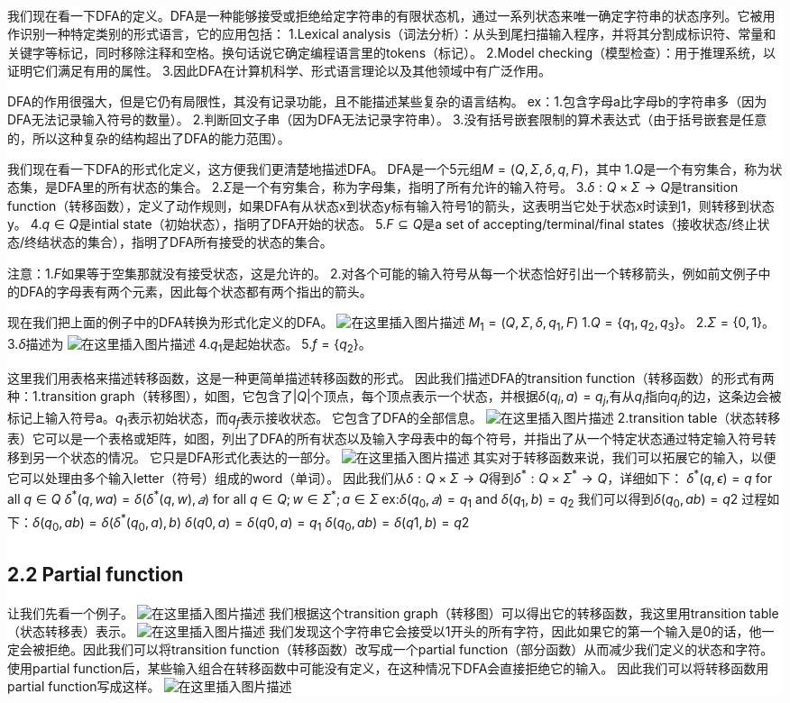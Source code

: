 我们现在看一下DFA的定义。DFA是一种能够接受或拒绝给定字符串的有限状态机，通过一系列状态来唯一确定字符串的状态序列。它被用作识别一种特定类别的形式语言，它的应用包括：
1.Lexical analysis（词法分析）：从头到尾扫描输入程序，并将其分割成标识符、常量和关键字等标记，同时移除注释和空格。换句话说它确定编程语言里的tokens（标记）。
2.Model checking（模型检查）：用于推理系统，以证明它们满足有用的属性。
3.因此DFA在计算机科学、形式语言理论以及其他领域中有广泛作用。

DFA的作用很强大，但是它仍有局限性，其没有记录功能，且不能描述某些复杂的语言结构。
ex：1.包含字母a比字母b的字符串多（因为DFA无法记录输入符号的数量）。
2.判断回文子串（因为DFA无法记录字符串）。
3.没有括号嵌套限制的算术表达式（由于括号嵌套是任意的，所以这种复杂的结构超出了DFA的能力范围）。

我们现在看一下DFA的形式化定义，这方便我们更清楚地描述DFA。
DFA是一个5元组$M = (Q, Σ, δ, q, F)$，其中
1.$Q$是一个有穷集合，称为状态集，是DFA里的所有状态的集合。
2.$Σ$是一个有穷集合，称为字母集，指明了所有允许的输入符号。
3.$δ : Q × Σ → Q$是transition function（转移函数），定义了动作规则，如果DFA有从状态x到状态y标有输入符号1的箭头，这表明当它处于状态x时读到1，则转移到状态y。
4.$q ∈ Q$是intial state（初始状态），指明了DFA开始的状态。
5.$F ⊆ Q$是a set of accepting/terminal/final states（接收状态/终止状态/终结状态的集合），指明了DFA所有接受的状态的集合。

注意：1.$F$如果等于空集那就没有接受状态，这是允许的。
2.对各个可能的输入符号从每一个状态恰好引出一个转移箭头，例如前文例子中的DFA的字母表有两个元素，因此每个状态都有两个指出的箭头。

现在我们把上面的例子中的DFA转换为形式化定义的DFA。
![在这里插入图片描述](https://i-blog.csdnimg.cn/direct/59690704067441e7a35a2770a379ed01.png#pic_center)
$M_1 = (Q, Σ, δ, q_1, F)$
1.$Q = \{q_1, q_2, q_3\}$。
2.$Σ = \{0, 1\}$。
3.$δ$描述为
![在这里插入图片描述](https://i-blog.csdnimg.cn/direct/3d1ce468cbbb483d8c3a2b98ef7cd7d3.jpeg#pic_center)
4.$q_1$是起始状态。
5.$f= \{q_2\}$。

这里我们用表格来描述转移函数，这是一种更简单描述转移函数的形式。
因此我们描述DFA的transition function（转移函数）的形式有两种：1.transition graph（转移图），如图，它包含了$|Q|$个顶点，每个顶点表示一个状态，并根据$δ(q_i,a) = q_j$,有从$q_i$指向$q_j$的边，这条边会被标记上输入符号a。$q_1$表示初始状态，而$q_f$表示接收状态。
它包含了DFA的全部信息。
![在这里插入图片描述](https://i-blog.csdnimg.cn/direct/633323d501d74080a37d2469240313b0.png#pic_center)
2.transition table（状态转移表）它可以是一个表格或矩阵，如图，列出了DFA的所有状态以及输入字母表中的每个符号，并指出了从一个特定状态通过特定输入符号转移到另一个状态的情况。
它只是DFA形式化表达的一部分。
![在这里插入图片描述](https://i-blog.csdnimg.cn/direct/700f2d26943242cfa29c8a481e282984.jpeg#pic_center)
其实对于转移函数来说，我们可以拓展它的输入，以便它可以处理由多个输入letter（符号）组成的word（单词）。
因此我们从$δ : Q × Σ → Q$得到$δ^* : Q × Σ ^* → Q$，详细如下：
$δ^*(q, ϵ) = q$ for all $q ∈ Q$
$δ^*(q, wa) = δ (δ^* (q, w) , 𝑎)$ for all $q ∈ Q; w ∈ Σ^* ; a ∈ Σ$
ex:$δ (q_0, 𝑎) = q_1$ and $δ (q_1, b) = q_2$
我们可以得到$δ (q_0, ab) = q2$
过程如下：$δ (q_0, ab) = δ ( δ^*(q_0, a),b)$
 $δ (q0, a) = δ (q0, a) = q_1$
$δ (q_0, ab) = δ (q1, b) = q2$

## 2.2 Partial function
让我们先看一个例子。
![在这里插入图片描述](https://i-blog.csdnimg.cn/direct/fd9cdbad3a0946539663338c23b650ea.png#pic_center)
我们根据这个transition graph（转移图）可以得出它的转移函数，我这里用transition table（状态转移表）表示。
![在这里插入图片描述](https://i-blog.csdnimg.cn/direct/9caa8142f598476fb18c77b278f8cfd2.png#pic_center)
我们发现这个字符串它会接受以1开头的所有字符，因此如果它的第一个输入是0的话，他一定会被拒绝。因此我们可以将transition function（转移函数）改写成一个partial function（部分函数）从而减少我们定义的状态和字符。使用partial function后，某些输入组合在转移函数中可能没有定义，在这种情况下DFA会直接拒绝它的输入。
因此我们可以将转移函数用partial function写成这样。
![在这里插入图片描述](https://i-blog.csdnimg.cn/direct/d6eaa09e37804fd3a5634dd0daa9ac81.png#pic_center)
